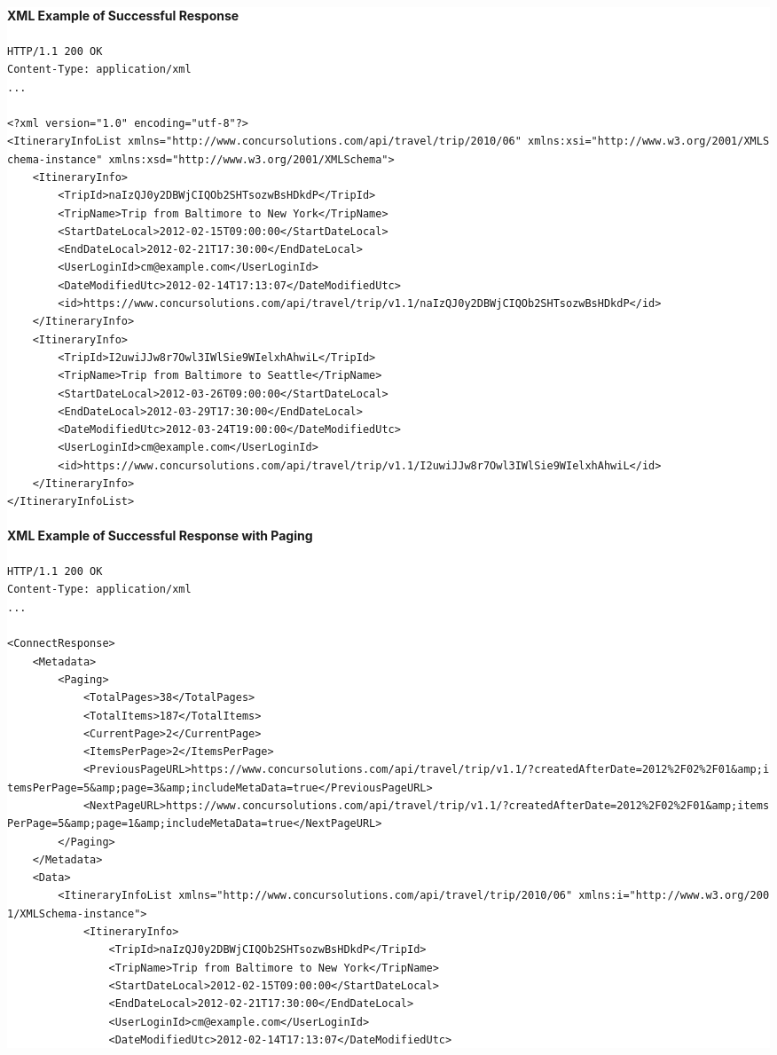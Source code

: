 

####  XML Example of Successful Response

```http
HTTP/1.1 200 OK
Content-Type: application/xml
...

<?xml version="1.0" encoding="utf-8"?>
<ItineraryInfoList xmlns="http://www.concursolutions.com/api/travel/trip/2010/06" xmlns:xsi="http://www.w3.org/2001/XMLSchema-instance" xmlns:xsd="http://www.w3.org/2001/XMLSchema">
    <ItineraryInfo>
        <TripId>naIzQJ0y2DBWjCIQOb2SHTsozwBsHDkdP</TripId>
        <TripName>Trip from Baltimore to New York</TripName>
        <StartDateLocal>2012-02-15T09:00:00</StartDateLocal>
        <EndDateLocal>2012-02-21T17:30:00</EndDateLocal>
        <UserLoginId>cm@example.com</UserLoginId>
        <DateModifiedUtc>2012-02-14T17:13:07</DateModifiedUtc>
        <id>https://www.concursolutions.com/api/travel/trip/v1.1/naIzQJ0y2DBWjCIQOb2SHTsozwBsHDkdP</id>
    </ItineraryInfo>
    <ItineraryInfo>
        <TripId>I2uwiJJw8r7Owl3IWlSie9WIelxhAhwiL</TripId>
        <TripName>Trip from Baltimore to Seattle</TripName>
        <StartDateLocal>2012-03-26T09:00:00</StartDateLocal>
        <EndDateLocal>2012-03-29T17:30:00</EndDateLocal>
        <DateModifiedUtc>2012-03-24T19:00:00</DateModifiedUtc>
        <UserLoginId>cm@example.com</UserLoginId>
        <id>https://www.concursolutions.com/api/travel/trip/v1.1/I2uwiJJw8r7Owl3IWlSie9WIelxhAhwiL</id>
    </ItineraryInfo>
</ItineraryInfoList>
```

####  XML Example of Successful Response with Paging

```http
HTTP/1.1 200 OK
Content-Type: application/xml
...

<ConnectResponse>
    <Metadata>
        <Paging>
            <TotalPages>38</TotalPages>
            <TotalItems>187</TotalItems>
            <CurrentPage>2</CurrentPage>
            <ItemsPerPage>2</ItemsPerPage>
            <PreviousPageURL>https://www.concursolutions.com/api/travel/trip/v1.1/?createdAfterDate=2012%2F02%2F01&amp;itemsPerPage=5&amp;page=3&amp;includeMetaData=true</PreviousPageURL>
            <NextPageURL>https://www.concursolutions.com/api/travel/trip/v1.1/?createdAfterDate=2012%2F02%2F01&amp;itemsPerPage=5&amp;page=1&amp;includeMetaData=true</NextPageURL>
        </Paging>
    </Metadata>
    <Data>
        <ItineraryInfoList xmlns="http://www.concursolutions.com/api/travel/trip/2010/06" xmlns:i="http://www.w3.org/2001/XMLSchema-instance">
            <ItineraryInfo>
                <TripId>naIzQJ0y2DBWjCIQOb2SHTsozwBsHDkdP</TripId>
                <TripName>Trip from Baltimore to New York</TripName>
                <StartDateLocal>2012-02-15T09:00:00</StartDateLocal>
                <EndDateLocal>2012-02-21T17:30:00</EndDateLocal>
                <UserLoginId>cm@example.com</UserLoginId>
                <DateModifiedUtc>2012-02-14T17:13:07</DateModifiedUtc>
```